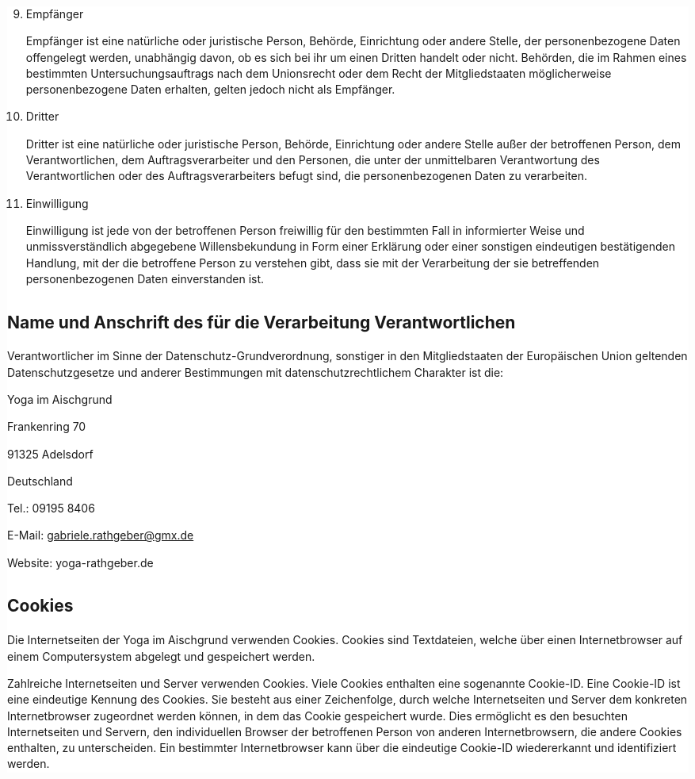 9.  Empfänger

    Empfänger ist eine natürliche oder juristische Person, Behörde, Einrichtung
    oder andere Stelle, der personenbezogene Daten offengelegt werden,
    unabhängig davon, ob es sich bei ihr um einen Dritten handelt oder nicht.
    Behörden, die im Rahmen eines bestimmten Untersuchungsauftrags nach dem
    Unionsrecht oder dem Recht der Mitgliedstaaten möglicherweise
    personenbezogene Daten erhalten, gelten jedoch nicht als Empfänger.

10. Dritter

    Dritter ist eine natürliche oder juristische Person, Behörde, Einrichtung
    oder andere Stelle außer der betroffenen Person, dem Verantwortlichen, dem
    Auftragsverarbeiter und den Personen, die unter der unmittelbaren
    Verantwortung des Verantwortlichen oder des Auftragsverarbeiters befugt
    sind, die personenbezogenen Daten zu verarbeiten.

11. Einwilligung

    Einwilligung ist jede von der betroffenen Person freiwillig für den
    bestimmten Fall in informierter Weise und unmissverständlich abgegebene
    Willensbekundung in Form einer Erklärung oder einer sonstigen eindeutigen
    bestätigenden Handlung, mit der die betroffene Person zu verstehen gibt,
    dass sie mit der Verarbeitung der sie betreffenden personenbezogenen Daten
    einverstanden ist.

## Name und Anschrift des für die Verarbeitung Verantwortlichen

Verantwortlicher im Sinne der Datenschutz-Grundverordnung, sonstiger in den
Mitgliedstaaten der Europäischen Union geltenden Datenschutzgesetze und anderer
Bestimmungen mit datenschutzrechtlichem Charakter ist die:

Yoga im Aischgrund

Frankenring 70

91325 Adelsdorf

Deutschland

Tel.: 09195 8406

E-Mail: gabriele.rathgeber@gmx.de

Website: yoga-rathgeber.de

## Cookies

Die Internetseiten der Yoga im Aischgrund verwenden Cookies. Cookies sind
Textdateien, welche über einen Internetbrowser auf einem Computersystem abgelegt
und gespeichert werden.

Zahlreiche Internetseiten und Server verwenden Cookies. Viele Cookies enthalten
eine sogenannte Cookie-ID. Eine Cookie-ID ist eine eindeutige Kennung des
Cookies. Sie besteht aus einer Zeichenfolge, durch welche Internetseiten und
Server dem konkreten Internetbrowser zugeordnet werden können, in dem das Cookie
gespeichert wurde. Dies ermöglicht es den besuchten Internetseiten und Servern,
den individuellen Browser der betroffenen Person von anderen Internetbrowsern,
die andere Cookies enthalten, zu unterscheiden. Ein bestimmter Internetbrowser
kann über die eindeutige Cookie-ID wiedererkannt und identifiziert werden.
